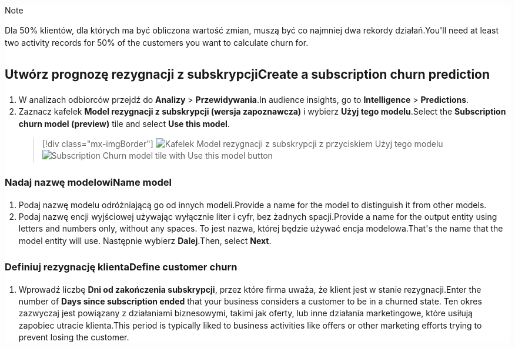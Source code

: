    > [!NOTE]
   > <span data-ttu-id="96525-148">Dla 50% klientów, dla których ma być obliczona wartość zmian, muszą być co najmniej dwa rekordy działań.</span><span class="sxs-lookup"><span data-stu-id="96525-148">You'll need at least two activity records for 50% of the customers you want to calculate churn for.</span></span>

## <a name="create-a-subscription-churn-prediction"></a><span data-ttu-id="96525-149">Utwórz prognozę rezygnacji z subskrypcji</span><span class="sxs-lookup"><span data-stu-id="96525-149">Create a subscription churn prediction</span></span>

1. <span data-ttu-id="96525-150">W analizach odbiorców przejdź do **Analizy** > **Przewidywania**.</span><span class="sxs-lookup"><span data-stu-id="96525-150">In audience insights, go to **Intelligence** > **Predictions**.</span></span>
1. <span data-ttu-id="96525-151">Zaznacz kafelek **Model rezygnacji z subskrypcji (wersja zapoznawcza)** i wybierz **Użyj tego modelu**.</span><span class="sxs-lookup"><span data-stu-id="96525-151">Select the **Subscription churn model (preview)** tile and select **Use this model**.</span></span>
   > [!div class="mx-imgBorder"]
   > <span data-ttu-id="96525-152">![Kafelek Model rezygnacji z subskrypcji z przyciskiem Użyj tego modelu](media/subscription-churn-usethismodel.PNG "Kafelek Model rezygnacji z subskrypcji z przyciskiem Użyj tego modelu")</span><span class="sxs-lookup"><span data-stu-id="96525-152">![Subscription Churn model tile with Use this model button](media/subscription-churn-usethismodel.PNG "Subscription Churn model tile with Use this model button")</span></span>

### <a name="name-model"></a><span data-ttu-id="96525-153">Nadaj nazwę modelowi</span><span class="sxs-lookup"><span data-stu-id="96525-153">Name model</span></span>

1. <span data-ttu-id="96525-154">Podaj nazwę modelu odróżniającą go od innych modeli.</span><span class="sxs-lookup"><span data-stu-id="96525-154">Provide a name for the model to distinguish it from other models.</span></span>
1. <span data-ttu-id="96525-155">Podaj nazwę encji wyjściowej używając wyłącznie liter i cyfr, bez żadnych spacji.</span><span class="sxs-lookup"><span data-stu-id="96525-155">Provide a name for the output entity using letters and numbers only, without any spaces.</span></span> <span data-ttu-id="96525-156">To jest nazwa, której będzie używać encja modelowa.</span><span class="sxs-lookup"><span data-stu-id="96525-156">That's the name that the model entity will use.</span></span> <span data-ttu-id="96525-157">Następnie wybierz **Dalej**.</span><span class="sxs-lookup"><span data-stu-id="96525-157">Then, select **Next**.</span></span>

### <a name="define-customer-churn"></a><span data-ttu-id="96525-158">Definiuj rezygnację klienta</span><span class="sxs-lookup"><span data-stu-id="96525-158">Define customer churn</span></span>

1. <span data-ttu-id="96525-159">Wprowadź liczbę **Dni od zakończenia subskrypcji**, przez które firma uważa, że klient jest w stanie rezygnacji.</span><span class="sxs-lookup"><span data-stu-id="96525-159">Enter the number of **Days since subscription ended** that your business considers a customer to be in a churned state.</span></span> <span data-ttu-id="96525-160">Ten okres zazwyczaj jest powiązany z działaniami biznesowymi, takimi jak oferty, lub inne działania marketingowe, które usiłują zapobiec utracie klienta.</span><span class="sxs-lookup"><span data-stu-id="96525-160">This period is typically liked to business activities like offers or other marketing efforts trying to prevent losing the customer.</span></span>